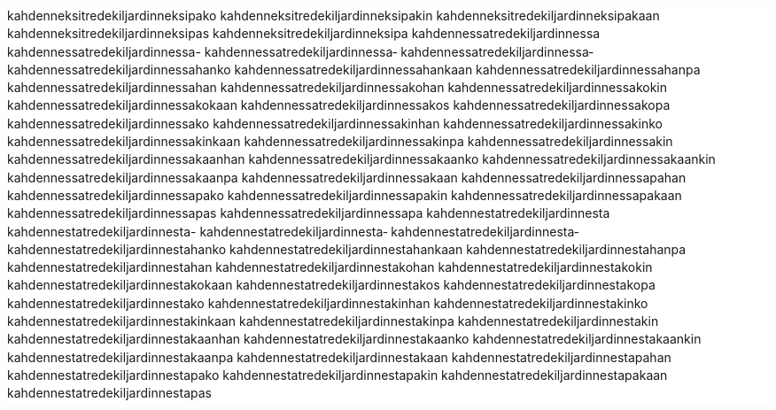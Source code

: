 kahdenneksitredekiljardinneksipako
kahdenneksitredekiljardinneksipakin
kahdenneksitredekiljardinneksipakaan
kahdenneksitredekiljardinneksipas
kahdenneksitredekiljardinneksipa
kahdennessatredekiljardinnessa
kahdennessatredekiljardinnessa-
kahdennessatredekiljardinnessa‐
kahdennessatredekiljardinnessa‑
kahdennessatredekiljardinnessahanko
kahdennessatredekiljardinnessahankaan
kahdennessatredekiljardinnessahanpa
kahdennessatredekiljardinnessahan
kahdennessatredekiljardinnessakohan
kahdennessatredekiljardinnessakokin
kahdennessatredekiljardinnessakokaan
kahdennessatredekiljardinnessakos
kahdennessatredekiljardinnessakopa
kahdennessatredekiljardinnessako
kahdennessatredekiljardinnessakinhan
kahdennessatredekiljardinnessakinko
kahdennessatredekiljardinnessakinkaan
kahdennessatredekiljardinnessakinpa
kahdennessatredekiljardinnessakin
kahdennessatredekiljardinnessakaanhan
kahdennessatredekiljardinnessakaanko
kahdennessatredekiljardinnessakaankin
kahdennessatredekiljardinnessakaanpa
kahdennessatredekiljardinnessakaan
kahdennessatredekiljardinnessapahan
kahdennessatredekiljardinnessapako
kahdennessatredekiljardinnessapakin
kahdennessatredekiljardinnessapakaan
kahdennessatredekiljardinnessapas
kahdennessatredekiljardinnessapa
kahdennestatredekiljardinnesta
kahdennestatredekiljardinnesta-
kahdennestatredekiljardinnesta‐
kahdennestatredekiljardinnesta‑
kahdennestatredekiljardinnestahanko
kahdennestatredekiljardinnestahankaan
kahdennestatredekiljardinnestahanpa
kahdennestatredekiljardinnestahan
kahdennestatredekiljardinnestakohan
kahdennestatredekiljardinnestakokin
kahdennestatredekiljardinnestakokaan
kahdennestatredekiljardinnestakos
kahdennestatredekiljardinnestakopa
kahdennestatredekiljardinnestako
kahdennestatredekiljardinnestakinhan
kahdennestatredekiljardinnestakinko
kahdennestatredekiljardinnestakinkaan
kahdennestatredekiljardinnestakinpa
kahdennestatredekiljardinnestakin
kahdennestatredekiljardinnestakaanhan
kahdennestatredekiljardinnestakaanko
kahdennestatredekiljardinnestakaankin
kahdennestatredekiljardinnestakaanpa
kahdennestatredekiljardinnestakaan
kahdennestatredekiljardinnestapahan
kahdennestatredekiljardinnestapako
kahdennestatredekiljardinnestapakin
kahdennestatredekiljardinnestapakaan
kahdennestatredekiljardinnestapas